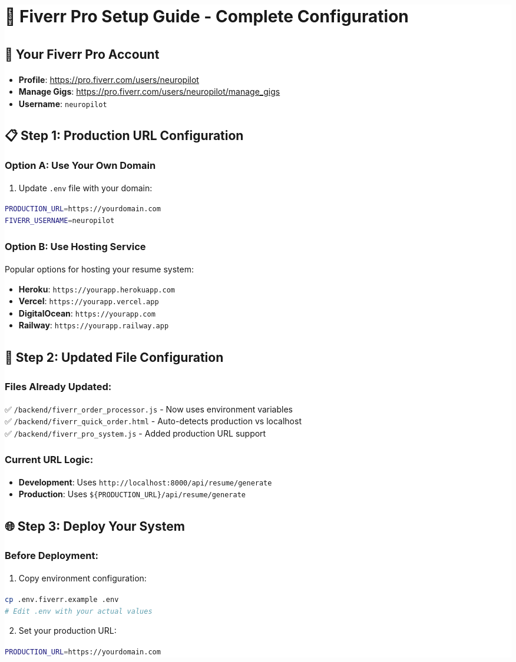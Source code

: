# 🎯 Fiverr Pro Setup Guide - Complete Configuration

## 🚀 **Your Fiverr Pro Account**
- **Profile**: https://pro.fiverr.com/users/neuropilot
- **Manage Gigs**: https://pro.fiverr.com/users/neuropilot/manage_gigs
- **Username**: `neuropilot`

## 📋 **Step 1: Production URL Configuration**

### **Option A: Use Your Own Domain**
1. Update `.env` file with your domain:
```bash
PRODUCTION_URL=https://yourdomain.com
FIVERR_USERNAME=neuropilot
```

### **Option B: Use Hosting Service**
Popular options for hosting your resume system:
- **Heroku**: `https://yourapp.herokuapp.com`
- **Vercel**: `https://yourapp.vercel.app` 
- **DigitalOcean**: `https://yourapp.com`
- **Railway**: `https://yourapp.railway.app`

## 🔧 **Step 2: Updated File Configuration**

### **Files Already Updated:**
✅ `/backend/fiverr_order_processor.js` - Now uses environment variables  
✅ `/backend/fiverr_quick_order.html` - Auto-detects production vs localhost  
✅ `/backend/fiverr_pro_system.js` - Added production URL support  

### **Current URL Logic:**
- **Development**: Uses `http://localhost:8000/api/resume/generate`
- **Production**: Uses `${PRODUCTION_URL}/api/resume/generate`

## 🌐 **Step 3: Deploy Your System**

### **Before Deployment:**
1. Copy environment configuration:
```bash
cp .env.fiverr.example .env
# Edit .env with your actual values
```

2. Set your production URL:
```bash
PRODUCTION_URL=https://yourdomain.com
```
